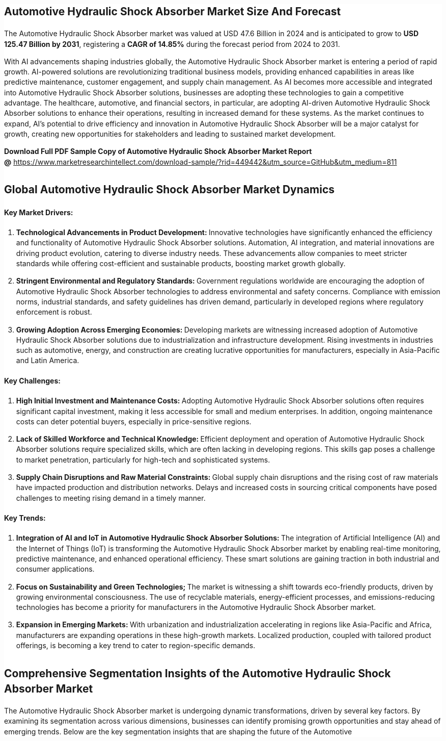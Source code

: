 <h2>Automotive Hydraulic Shock Absorber Market Size And Forecast</h2><p>The Automotive Hydraulic Shock Absorber market was valued at USD 47.6 Billion in 2024 and is anticipated to grow to <strong>USD 125.47 Billion by 2031</strong>, registering a <strong>CAGR of 14.85%</strong> during the forecast period from 2024 to 2031.</p><p>With AI advancements shaping industries globally, the Automotive Hydraulic Shock Absorber market is entering a period of rapid growth. AI-powered solutions are revolutionizing traditional business models, providing enhanced capabilities in areas like predictive maintenance, customer engagement, and supply chain management. As AI becomes more accessible and integrated into Automotive Hydraulic Shock Absorber solutions, businesses are adopting these technologies to gain a competitive advantage. The healthcare, automotive, and financial sectors, in particular, are adopting AI-driven Automotive Hydraulic Shock Absorber solutions to enhance their operations, resulting in increased demand for these systems. As the market continues to expand, AI’s potential to drive efficiency and innovation in Automotive Hydraulic Shock Absorber will be a major catalyst for growth, creating new opportunities for stakeholders and leading to sustained market development.</p><p><strong>Download Full PDF Sample Copy of Automotive Hydraulic Shock Absorber Market Report @</strong>&nbsp;<a href="https://www.marketresearchintellect.com/download-sample/?rid=449442&amp;utm_source=GitHub&amp;utm_medium=811">https://www.marketresearchintellect.com/download-sample/?rid=449442&amp;utm_source=GitHub&amp;utm_medium=811</a></p><h2>Global Automotive Hydraulic Shock Absorber Market Dynamics</h2><h4><strong>Key Market Drivers:</strong></h4><ol><li><p><strong>Technological Advancements in Product Development:&nbsp;</strong>Innovative technologies have significantly enhanced the efficiency and functionality of Automotive Hydraulic Shock Absorber solutions. Automation, AI integration, and material innovations are driving product evolution, catering to diverse industry needs. These advancements allow companies to meet stricter standards while offering cost-efficient and sustainable products, boosting market growth globally.</p></li><li><p><strong>Stringent Environmental and Regulatory Standards:&nbsp;</strong>Government regulations worldwide are encouraging the adoption of Automotive Hydraulic Shock Absorber technologies to address environmental and safety concerns. Compliance with emission norms, industrial standards, and safety guidelines has driven demand, particularly in developed regions where regulatory enforcement is robust.</p></li><li><p><strong>Growing Adoption Across Emerging Economies:&nbsp;</strong>Developing markets are witnessing increased adoption of Automotive Hydraulic Shock Absorber solutions due to industrialization and infrastructure development. Rising investments in industries such as automotive, energy, and construction are creating lucrative opportunities for manufacturers, especially in Asia-Pacific and Latin America.</p></li></ol><h4><strong>Key Challenges:</strong></h4><ol><li><p><strong>High Initial Investment and Maintenance Costs:&nbsp;</strong>Adopting Automotive Hydraulic Shock Absorber solutions often requires significant capital investment, making it less accessible for small and medium enterprises. In addition, ongoing maintenance costs can deter potential buyers, especially in price-sensitive regions.</p></li><li><p><strong>Lack of Skilled Workforce and Technical Knowledge:&nbsp;</strong>Efficient deployment and operation of Automotive Hydraulic Shock Absorber solutions require specialized skills, which are often lacking in developing regions. This skills gap poses a challenge to market penetration, particularly for high-tech and sophisticated systems.</p></li><li><p><strong>Supply Chain Disruptions and Raw Material Constraints:&nbsp;</strong>Global supply chain disruptions and the rising cost of raw materials have impacted production and distribution networks. Delays and increased costs in sourcing critical components have posed challenges to meeting rising demand in a timely manner.</p></li></ol><h4><strong>Key Trends:</strong></h4><ol><li><p><strong>Integration of AI and IoT in Automotive Hydraulic Shock Absorber Solutions:&nbsp;</strong>The integration of Artificial Intelligence (AI) and the Internet of Things (IoT) is transforming the Automotive Hydraulic Shock Absorber market by enabling real-time monitoring, predictive maintenance, and enhanced operational efficiency. These smart solutions are gaining traction in both industrial and consumer applications.</p></li><li><p><strong>Focus on Sustainability and Green Technologies;&nbsp;</strong>The market is witnessing a shift towards eco-friendly products, driven by growing environmental consciousness. The use of recyclable materials, energy-efficient processes, and emissions-reducing technologies has become a priority for manufacturers in the Automotive Hydraulic Shock Absorber market.</p></li><li><p><strong>Expansion in Emerging Markets:&nbsp;</strong>With urbanization and industrialization accelerating in regions like Asia-Pacific and Africa, manufacturers are expanding operations in these high-growth markets. Localized production, coupled with tailored product offerings, is becoming a key trend to cater to region-specific demands.</p></li></ol><div class="article-main__content" data-test-id="publishing-text-block"><h2>Comprehensive Segmentation Insights of the Automotive Hydraulic Shock Absorber Market</h2><p>The Automotive Hydraulic Shock Absorber market is undergoing dynamic transformations, driven by several key factors. By examining its segmentation across various dimensions, businesses can identify promising growth opportunities and stay ahead of emerging trends. Below are the key segmentation insights that are shaping the future of the Automotive